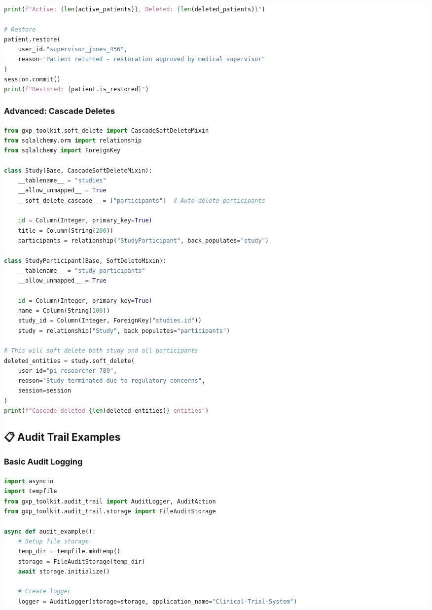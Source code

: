 ```python
print(f"Active: {len(active_patients)}, Deleted: {len(deleted_patients)}")

# Restore
patient.restore(
    user_id="supervisor_jones_456",
    reason="Patient returned - restoration approved by medical supervisor"
)
session.commit()
print(f"Restored: {patient.is_restored}")
```

### Advanced: Cascade Deletes
```python
from gxp_toolkit.soft_delete import CascadeSoftDeleteMixin
from sqlalchemy.orm import relationship
from sqlalchemy import ForeignKey

class Study(Base, CascadeSoftDeleteMixin):
    __tablename__ = "studies"
    __allow_unmapped__ = True
    __soft_delete_cascade__ = ["participants"]  # Auto-delete participants

    id = Column(Integer, primary_key=True)
    title = Column(String(200))
    participants = relationship("StudyParticipant", back_populates="study")

class StudyParticipant(Base, SoftDeleteMixin):
    __tablename__ = "study_participants"
    __allow_unmapped__ = True

    id = Column(Integer, primary_key=True)
    name = Column(String(100))
    study_id = Column(Integer, ForeignKey("studies.id"))
    study = relationship("Study", back_populates="participants")

# This will soft delete both study and all participants
deleted_entities = study.soft_delete(
    user_id="pi_researcher_789",
    reason="Study terminated due to regulatory concerns",
    session=session
)
print(f"Cascade deleted {len(deleted_entities)} entities")
```

## 📋 Audit Trail Examples

### Basic Audit Logging
```python
import asyncio
import tempfile
from gxp_toolkit.audit_trail import AuditLogger, AuditAction
from gxp_toolkit.audit_trail.storage import FileAuditStorage

async def audit_example():
    # Setup file storage
    temp_dir = tempfile.mkdtemp()
    storage = FileAuditStorage(temp_dir)
    await storage.initialize()

    # Create logger
    logger = AuditLogger(storage=storage, application_name="Clinical-Trial-System")

```